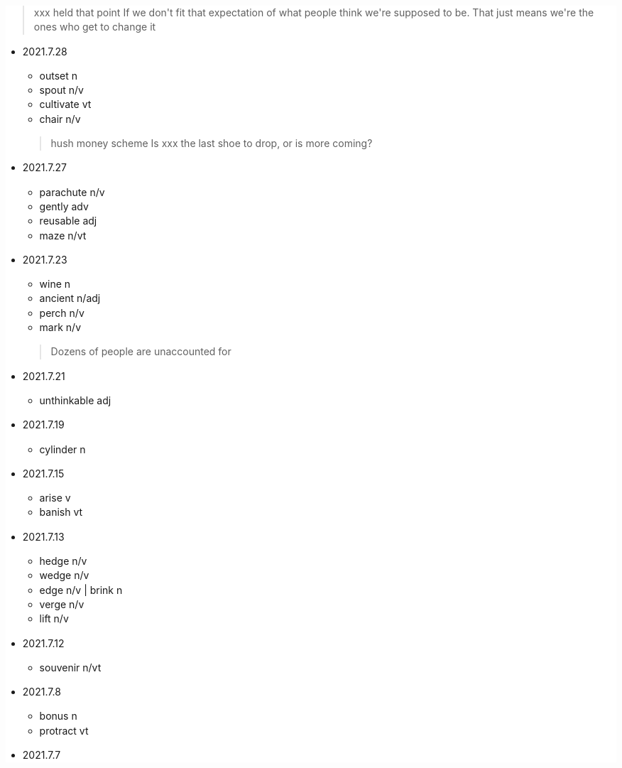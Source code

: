   > xxx held that point
  > If we don't fit that expectation of what people think we're supposed to be. That just means we're the ones who get to change it

- 2021.7.28

  - outset n
  - spout n/v
  - cultivate vt
  - chair n/v

  > hush money scheme
  > Is xxx the last shoe to drop, or is more coming?

- 2021.7.27

  - parachute n/v
  - gently adv
  - reusable adj
  - maze n/vt

- 2021.7.23

  - wine n
  - ancient n/adj
  - perch n/v
  - mark n/v

  > Dozens of people are unaccounted for

- 2021.7.21

  - unthinkable adj

- 2021.7.19

  - cylinder n

- 2021.7.15

  - arise v
  - banish vt

- 2021.7.13

  - hedge n/v
  - wedge n/v
  - edge n/v | brink n
  - verge n/v
  - lift n/v

- 2021.7.12

  - souvenir n/vt

- 2021.7.8

  - bonus n
  - protract vt

- 2021.7.7
